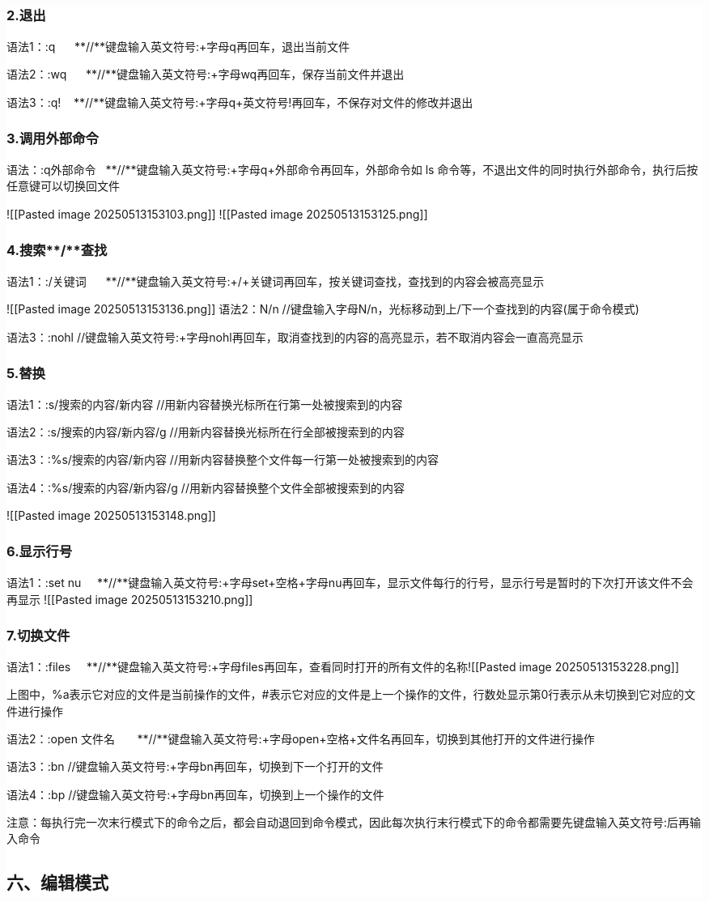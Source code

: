 ### 2.退出

语法1：:q      **//**键盘输入英文符号:+字母q再回车，退出当前文件

语法2：:wq      **//**键盘输入英文符号:+字母wq再回车，保存当前文件并退出

语法3：:q!    **//**键盘输入英文符号:+字母q+英文符号!再回车，不保存对文件的修改并退出

### 3.调用外部命令

语法：:q外部命令   **//**键盘输入英文符号:+字母q+外部命令再回车，外部命令如 ls 命令等，不退出文件的同时执行外部命令，执行后按任意键可以切换回文件

![[Pasted image 20250513153103.png]]
![[Pasted image 20250513153125.png]]
### 4.搜索**/**查找

语法1：:/关键词      **//**键盘输入英文符号:+/+关键词再回车，按关键词查找，查找到的内容会被高亮显示

![[Pasted image 20250513153136.png]]
语法2：N/n     //键盘输入字母N/n，光标移动到上/下一个查找到的内容(属于命令模式)

语法3：:nohl     //键盘输入英文符号:+字母nohl再回车，取消查找到的内容的高亮显示，若不取消内容会一直高亮显示

### 5.替换

语法1：:s/搜索的内容/新内容        //用新内容替换光标所在行第一处被搜索到的内容

语法2：:s/搜索的内容/新内容/g        //用新内容替换光标所在行全部被搜索到的内容

语法3：:%s/搜索的内容/新内容        //用新内容替换整个文件每一行第一处被搜索到的内容

语法4：:%s/搜索的内容/新内容/g        //用新内容替换整个文件全部被搜索到的内容

![[Pasted image 20250513153148.png]]

### 6.显示行号

语法1：:set nu     **//**键盘输入英文符号:+字母set+空格+字母nu再回车，显示文件每行的行号，显示行号是暂时的下次打开该文件不会再显示
![[Pasted image 20250513153210.png]]

### 7.切换文件

语法1：:files     **//**键盘输入英文符号:+字母files再回车，查看同时打开的所有文件的名称![[Pasted image 20250513153228.png]]

上图中，%a表示它对应的文件是当前操作的文件，#表示它对应的文件是上一个操作的文件，行数处显示第0行表示从未切换到它对应的文件进行操作

语法2：:open 文件名       **//**键盘输入英文符号:+字母open+空格+文件名再回车，切换到其他打开的文件进行操作

语法3：:bn      //键盘输入英文符号:+字母bn再回车，切换到下一个打开的文件

语法4：:bp      //键盘输入英文符号:+字母bn再回车，切换到上一个操作的文件

注意：每执行完一次末行模式下的命令之后，都会自动退回到命令模式，因此每次执行末行模式下的命令都需要先键盘输入英文符号:后再输入命令

## 六、编辑模式
